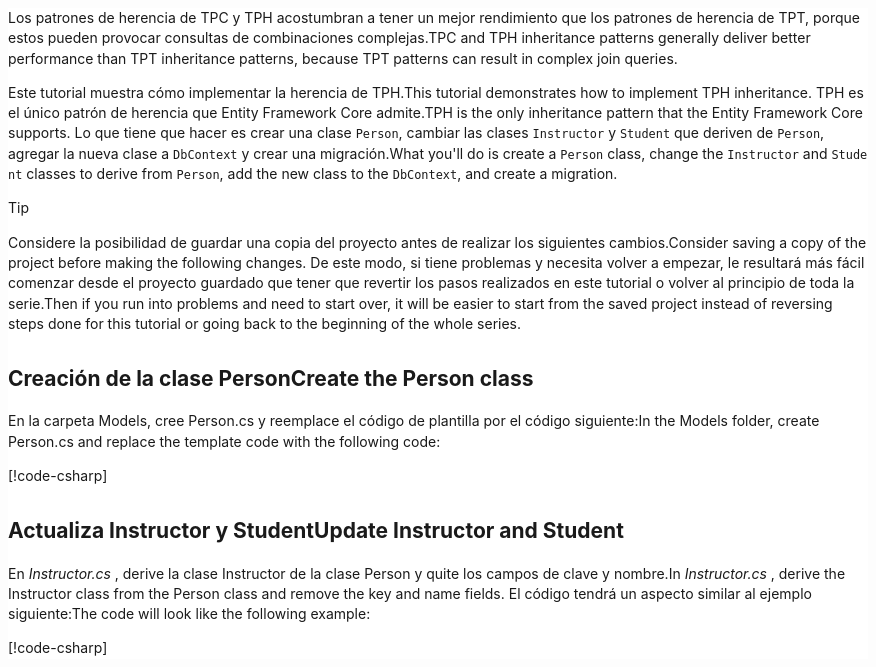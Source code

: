<span data-ttu-id="6b6d9-141">Los patrones de herencia de TPC y TPH acostumbran a tener un mejor rendimiento que los patrones de herencia de TPT, porque estos pueden provocar consultas de combinaciones complejas.</span><span class="sxs-lookup"><span data-stu-id="6b6d9-141">TPC and TPH inheritance patterns generally deliver better performance than TPT inheritance patterns, because TPT patterns can result in complex join queries.</span></span>

<span data-ttu-id="6b6d9-142">Este tutorial muestra cómo implementar la herencia de TPH.</span><span class="sxs-lookup"><span data-stu-id="6b6d9-142">This tutorial demonstrates how to implement TPH inheritance.</span></span> <span data-ttu-id="6b6d9-143">TPH es el único patrón de herencia que Entity Framework Core admite.</span><span class="sxs-lookup"><span data-stu-id="6b6d9-143">TPH is the only inheritance pattern that the Entity Framework Core supports.</span></span>  <span data-ttu-id="6b6d9-144">Lo que tiene que hacer es crear una clase `Person`, cambiar las clases `Instructor` y `Student` que deriven de `Person`, agregar la nueva clase a `DbContext` y crear una migración.</span><span class="sxs-lookup"><span data-stu-id="6b6d9-144">What you'll do is create a `Person` class, change the `Instructor` and `Student` classes to derive from `Person`, add the new class to the `DbContext`, and create a migration.</span></span>

> [!TIP]
> <span data-ttu-id="6b6d9-145">Considere la posibilidad de guardar una copia del proyecto antes de realizar los siguientes cambios.</span><span class="sxs-lookup"><span data-stu-id="6b6d9-145">Consider saving a copy of the project before making the following changes.</span></span>  <span data-ttu-id="6b6d9-146">De este modo, si tiene problemas y necesita volver a empezar, le resultará más fácil comenzar desde el proyecto guardado que tener que revertir los pasos realizados en este tutorial o volver al principio de toda la serie.</span><span class="sxs-lookup"><span data-stu-id="6b6d9-146">Then if you run into problems and need to start over, it will be easier to start from the saved project instead of reversing steps done for this tutorial or going back to the beginning of the whole series.</span></span>

## <a name="create-the-person-class"></a><span data-ttu-id="6b6d9-147">Creación de la clase Person</span><span class="sxs-lookup"><span data-stu-id="6b6d9-147">Create the Person class</span></span>

<span data-ttu-id="6b6d9-148">En la carpeta Models, cree Person.cs y reemplace el código de plantilla por el código siguiente:</span><span class="sxs-lookup"><span data-stu-id="6b6d9-148">In the Models folder, create Person.cs and replace the template code with the following code:</span></span>

[!code-csharp[](intro/samples/cu/Models/Person.cs)]

## <a name="update-instructor-and-student"></a><span data-ttu-id="6b6d9-149">Actualiza Instructor y Student</span><span class="sxs-lookup"><span data-stu-id="6b6d9-149">Update Instructor and Student</span></span>

<span data-ttu-id="6b6d9-150">En *Instructor.cs* , derive la clase Instructor de la clase Person y quite los campos de clave y nombre.</span><span class="sxs-lookup"><span data-stu-id="6b6d9-150">In *Instructor.cs* , derive the Instructor class from the Person class and remove the key and name fields.</span></span> <span data-ttu-id="6b6d9-151">El código tendrá un aspecto similar al ejemplo siguiente:</span><span class="sxs-lookup"><span data-stu-id="6b6d9-151">The code will look like the following example:</span></span>

[!code-csharp[](intro/samples/cu/Models/Instructor.cs?name=snippet_AfterInheritance&highlight=8)]
